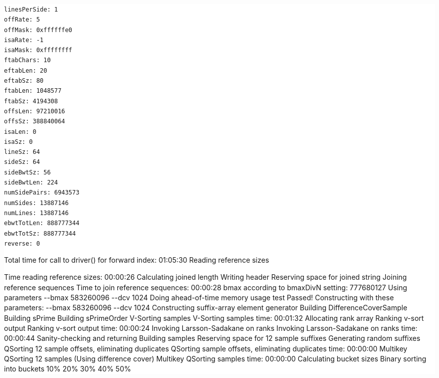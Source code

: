     linesPerSide: 1
    offRate: 5
    offMask: 0xffffffe0
    isaRate: -1
    isaMask: 0xffffffff
    ftabChars: 10
    eftabLen: 20
    eftabSz: 80
    ftabLen: 1048577
    ftabSz: 4194308
    offsLen: 97210016
    offsSz: 388840064
    isaLen: 0
    isaSz: 0
    lineSz: 64
    sideSz: 64
    sideBwtSz: 56
    sideBwtLen: 224
    numSidePairs: 6943573
    numSides: 13887146
    numLines: 13887146
    ebwtTotLen: 888777344
    ebwtTotSz: 888777344
    reverse: 0
Total time for call to driver() for forward index: 01:05:30
Reading reference sizes

  Time reading reference sizes: 00:00:26
Calculating joined length
Writing header
Reserving space for joined string
Joining reference sequences
  Time to join reference sequences: 00:00:28
bmax according to bmaxDivN setting: 777680127
Using parameters --bmax 583260096 --dcv 1024
  Doing ahead-of-time memory usage test
  Passed!  Constructing with these parameters: --bmax 583260096 --dcv 1024
Constructing suffix-array element generator
Building DifferenceCoverSample
  Building sPrime
  Building sPrimeOrder
  V-Sorting samples
  V-Sorting samples time: 00:01:32
  Allocating rank array
  Ranking v-sort output
  Ranking v-sort output time: 00:00:24
  Invoking Larsson-Sadakane on ranks
  Invoking Larsson-Sadakane on ranks time: 00:00:44
  Sanity-checking and returning
Building samples
Reserving space for 12 sample suffixes
Generating random suffixes
QSorting 12 sample offsets, eliminating duplicates
QSorting sample offsets, eliminating duplicates time: 00:00:00
Multikey QSorting 12 samples
  (Using difference cover)
  Multikey QSorting samples time: 00:00:00
Calculating bucket sizes
  Binary sorting into buckets
  10%
  20%
  30%
  40%
  50%